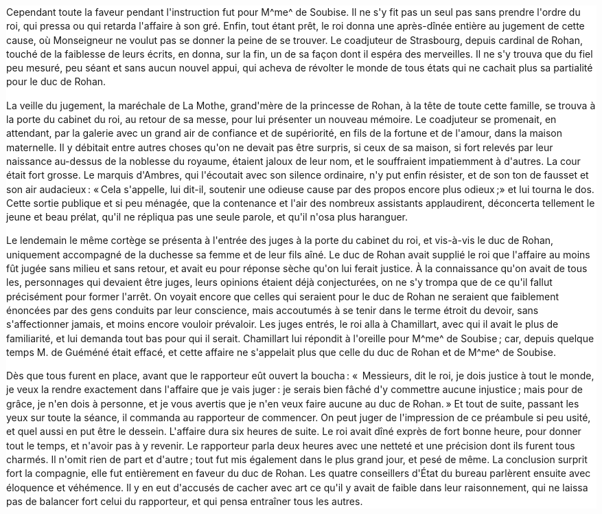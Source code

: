 Cependant toute la faveur pendant l'instruction fut pour M^me^ de Soubise. Il ne
s'y fit pas un seul pas sans prendre l'ordre du roi, qui pressa ou qui retarda
l'affaire à son gré. Enfin, tout étant prêt, le roi donna une après-dînée
entière au jugement de cette cause, où Monseigneur ne voulut pas se donner la
peine de se trouver. Le coadjuteur de Strasbourg, depuis cardinal de Rohan,
touché de la faiblesse de leurs écrits, en donna, sur la fin, un de sa façon
dont il espéra des merveilles. Il ne s'y trouva que du fiel peu mesuré, peu
séant et sans aucun nouvel appui, qui acheva de révolter le monde de tous
états qui ne cachait plus sa partialité pour le duc de Rohan.

La veille du jugement, la maréchale de La Mothe, grand'mère de la princesse de
Rohan, à la tête de toute cette famille, se trouva à la porte du cabinet du
roi, au retour de sa messe, pour lui présenter un nouveau mémoire. Le
coadjuteur se promenait, en attendant, par la galerie avec un grand air de
confiance et de supériorité, en fils de la fortune et de l'amour, dans la
maison maternelle. Il y débitait entre autres choses qu'on ne devait pas être
surpris, si ceux de sa maison, si fort relevés par leur naissance au-dessus de
la noblesse du royaume, étaient jaloux de leur nom, et le souffraient
impatiemment à d'autres. La cour était fort grosse. Le marquis d'Ambres, qui
l'écoutait avec son silence ordinaire, n'y put enfin résister, et de son ton
de fausset et son air audacieux : « Cela s'appelle, lui dit-il, soutenir une
odieuse cause par des propos encore plus odieux ;» et lui tourna le dos. Cette
sortie publique et si peu ménagée, que la contenance et l'air des nombreux
assistants applaudirent, déconcerta tellement le jeune et beau prélat, qu'il
ne répliqua pas une seule parole, et qu'il n'osa plus haranguer.

Le lendemain le même cortège se présenta à l'entrée des juges à la porte du
cabinet du roi, et vis-à-vis le duc de Rohan, uniquement accompagné de la
duchesse sa femme et de leur fils aîné. Le duc de Rohan avait supplié le roi
que l'affaire au moins fût jugée sans milieu et sans retour, et avait eu pour
réponse sèche qu'on lui ferait justice. À la connaissance qu'on avait de tous
les, personnages qui devaient être juges, leurs opinions étaient déjà
conjecturées, on ne s'y trompa que de ce qu'il fallut précisément pour former
l'arrêt. On voyait encore que celles qui seraient pour le duc de Rohan ne
seraient que faiblement énoncées par des gens conduits par leur conscience,
mais accoutumés à se tenir dans le terme étroit du devoir, sans s'affectionner
jamais, et moins encore vouloir prévaloir. Les juges entrés, le roi alla à
Chamillart, avec qui il avait le plus de familiarité, et lui demanda tout bas
pour qui il serait. Chamillart lui répondit à l'oreille pour M^me^ de Soubise ;
car, depuis quelque temps M. de Guéméné était effacé, et cette affaire ne
s'appelait plus que celle du duc de Rohan et de M^me^ de Soubise.

Dès que tous furent en place, avant que le rapporteur eût ouvert la boucha : « 
Messieurs, dit le roi, je dois justice à tout le monde, je veux la rendre
exactement dans l'affaire que je vais juger : je serais bien fâché d'y
commettre aucune injustice ; mais pour de grâce, je n'en dois à personne, et je
vous avertis que je n'en veux faire aucune au duc de Rohan. » Et tout de
suite, passant les yeux sur toute la séance, il commanda au rapporteur de
commencer. On peut juger de l'impression de ce préambule si peu usité, et quel
aussi en put être le dessein. L'affaire dura six heures de suite. Le roi avait
dîné exprès de fort bonne heure, pour donner tout le temps, et n'avoir pas à y
revenir. Le rapporteur parla deux heures avec une netteté et une précision
dont ils furent tous charmés. Il n'omit rien de part et d'autre ; tout fut mis
également dans le plus grand jour, et pesé de même. La conclusion surprit fort
la compagnie, elle fut entièrement en faveur du duc de Rohan. Les quatre
conseillers d'État du bureau parlèrent ensuite avec éloquence et véhémence. Il
y en eut d'accusés de cacher avec art ce qu'il y avait de faible dans leur
raisonnement, qui ne laissa pas de balancer fort celui du rapporteur, et qui
pensa entraîner tous les autres.
